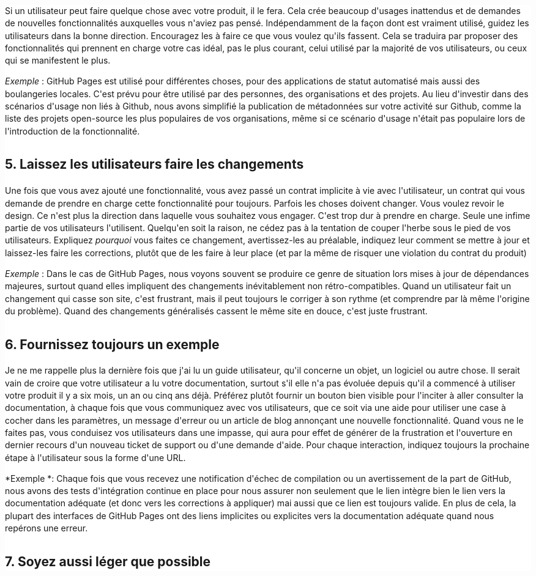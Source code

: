 Si un utilisateur peut faire quelque chose avec votre produit, il le fera. Cela crée beaucoup d'usages inattendus et de demandes de nouvelles fonctionnalités auxquelles vous n'aviez pas pensé. Indépendamment de la façon dont est vraiment utilisé, guidez les utilisateurs dans la bonne direction. Encouragez les à faire ce que vous voulez qu'ils fassent. Cela se traduira par proposer des fonctionnalités qui prennent en charge votre cas idéal, pas le plus courant, celui utilisé par la majorité de vos utilisateurs, ou ceux qui se manifestent le plus.

*Exemple* : GitHub Pages est utilisé pour différentes choses, pour des applications de statut automatisé mais aussi des boulangeries locales. C'est prévu pour être utilisé par des personnes, des organisations et des projets. Au lieu d'investir dans des scénarios d'usage non liés à Github, nous avons simplifié la publication de métadonnées sur votre activité sur Github, comme la liste des projets open-source les plus populaires de vos organisations, même si ce scénario d'usage n'était pas populaire lors de l'introduction de la fonctionnalité.

## 5. Laissez les utilisateurs faire les changements

Une fois que vous avez ajouté une fonctionnalité, vous avez passé un contrat implicite à vie avec l'utilisateur, un contrat qui vous demande de prendre en charge cette fonctionnalité pour toujours. Parfois les choses doivent changer. Vous voulez revoir le design. Ce n'est plus la direction dans laquelle vous souhaitez vous engager. C'est trop dur à prendre en charge. Seule une infime partie de vos utilisateurs l'utilisent. Quelqu'en soit la raison, ne cédez pas à la tentation de couper l'herbe sous le pied de vos utilisateurs. Expliquez *pourquoi* vous faites ce changement, avertissez-les au préalable, indiquez leur comment se mettre à jour et laissez-les faire les corrections, plutôt que de les faire à leur place (et par la même de risquer une violation du contrat du produit)

*Exemple* : Dans le cas de GitHub Pages, nous voyons souvent se produire ce genre de situation lors mises à jour de dépendances majeures, surtout quand elles impliquent des changements inévitablement non rétro-compatibles. Quand un utilisateur fait un changement qui casse son site, c'est frustrant, mais il peut toujours le corriger à son rythme (et comprendre par là même l'origine du problème). Quand des changements généralisés cassent le même site en douce, c'est juste frustrant.

## 6. Fournissez toujours un exemple

Je ne me rappelle plus la dernière fois que j'ai lu un guide utilisateur, qu'il concerne un objet, un logiciel ou autre chose. Il serait vain de croire que votre utilisateur a lu votre documentation, surtout s'il elle n'a pas évoluée depuis qu'il a commencé à utiliser votre produit il y a six mois, un an ou cinq ans déjà. Préférez plutôt fournir un bouton bien visible pour l'inciter à aller consulter la documentation, à chaque fois que vous communiquez avec vos utilisateurs, que ce soit via une aide pour utiliser une case à cocher dans les paramètres, un message d'erreur ou un article de blog annonçant une nouvelle fonctionnalité. Quand vous ne le faites pas, vous conduisez vos utilisateurs dans une impasse, qui aura pour effet de générer de la frustration et l'ouverture en dernier recours d'un nouveau ticket de support ou d'une demande d'aide. Pour chaque interaction, indiquez toujours la prochaine étape à l'utilisateur sous la forme d'une URL.

*Exemple *: Chaque fois que vous recevez une notification d'échec de compilation ou un avertissement de la part de GitHub, nous avons des tests d'intégration continue en place pour nous assurer non seulement que le lien intègre bien le lien vers la documentation adéquate (et donc vers les corrections à appliquer) mai aussi que ce lien est toujours valide. En plus de cela, la plupart des interfaces de GitHub Pages ont des liens implicites ou explicites vers la documentation adéquate quand nous repérons une erreur.

## 7. Soyez aussi léger que possible

